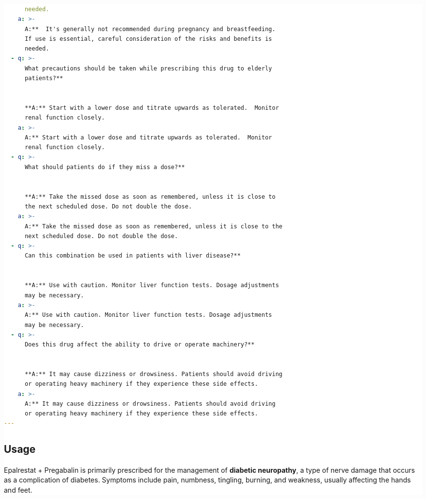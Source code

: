 ```yaml
      needed.
    a: >-
      A:**  It's generally not recommended during pregnancy and breastfeeding.
      If use is essential, careful consideration of the risks and benefits is
      needed.
  - q: >-
      What precautions should be taken while prescribing this drug to elderly
      patients?**


      **A:** Start with a lower dose and titrate upwards as tolerated.  Monitor
      renal function closely.
    a: >-
      A:** Start with a lower dose and titrate upwards as tolerated.  Monitor
      renal function closely.
  - q: >-
      What should patients do if they miss a dose?**


      **A:** Take the missed dose as soon as remembered, unless it is close to
      the next scheduled dose. Do not double the dose.
    a: >-
      A:** Take the missed dose as soon as remembered, unless it is close to the
      next scheduled dose. Do not double the dose.
  - q: >-
      Can this combination be used in patients with liver disease?**


      **A:** Use with caution. Monitor liver function tests. Dosage adjustments
      may be necessary.
    a: >-
      A:** Use with caution. Monitor liver function tests. Dosage adjustments
      may be necessary.
  - q: >-
      Does this drug affect the ability to drive or operate machinery?**


      **A:** It may cause dizziness or drowsiness. Patients should avoid driving
      or operating heavy machinery if they experience these side effects.
    a: >-
      A:** It may cause dizziness or drowsiness. Patients should avoid driving
      or operating heavy machinery if they experience these side effects.
---
```

## **Usage**

Epalrestat + Pregabalin is primarily prescribed for the management of **diabetic neuropathy**, a type of nerve damage that occurs as a complication of diabetes. Symptoms include pain, numbness, tingling, burning, and weakness, usually affecting the hands and feet.
